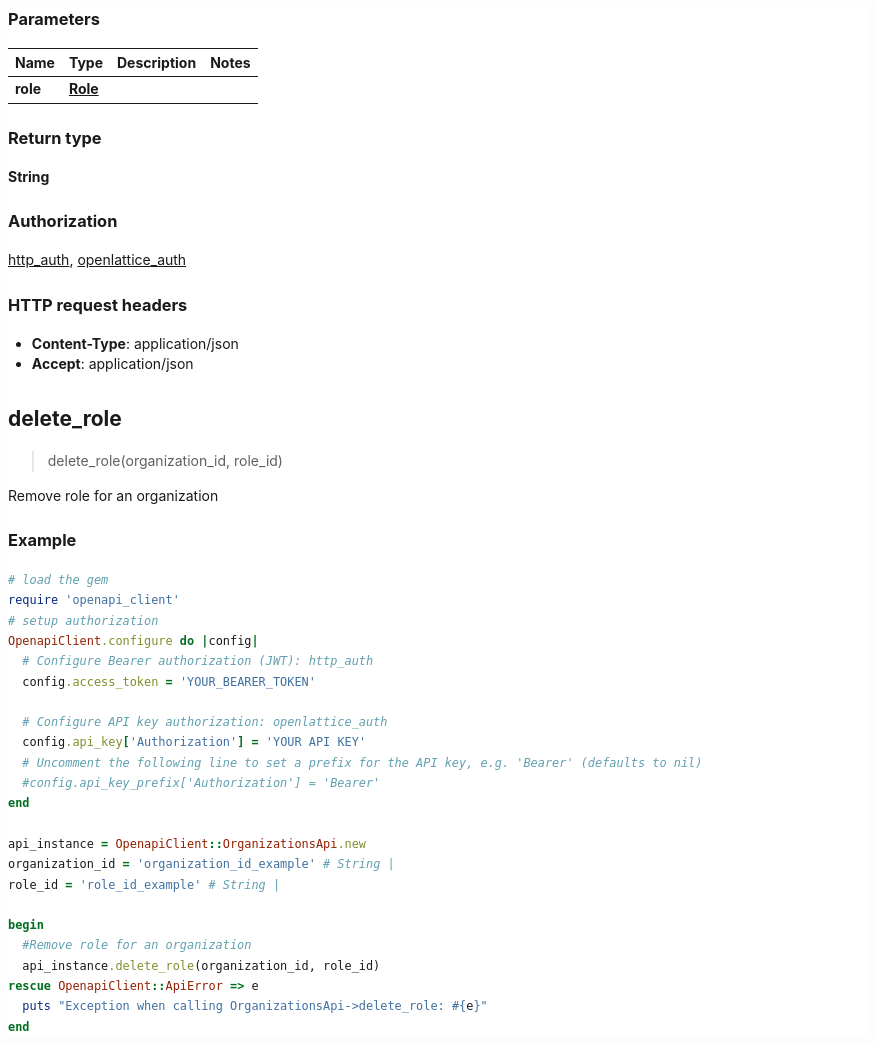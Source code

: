 ### Parameters


Name | Type | Description  | Notes
------------- | ------------- | ------------- | -------------
 **role** | [**Role**](Role.md)|  | 

### Return type

**String**

### Authorization

[http_auth](../README.md#http_auth), [openlattice_auth](../README.md#openlattice_auth)

### HTTP request headers

- **Content-Type**: application/json
- **Accept**: application/json


## delete_role

> delete_role(organization_id, role_id)

Remove role for an organization

### Example

```ruby
# load the gem
require 'openapi_client'
# setup authorization
OpenapiClient.configure do |config|
  # Configure Bearer authorization (JWT): http_auth
  config.access_token = 'YOUR_BEARER_TOKEN'

  # Configure API key authorization: openlattice_auth
  config.api_key['Authorization'] = 'YOUR API KEY'
  # Uncomment the following line to set a prefix for the API key, e.g. 'Bearer' (defaults to nil)
  #config.api_key_prefix['Authorization'] = 'Bearer'
end

api_instance = OpenapiClient::OrganizationsApi.new
organization_id = 'organization_id_example' # String | 
role_id = 'role_id_example' # String | 

begin
  #Remove role for an organization
  api_instance.delete_role(organization_id, role_id)
rescue OpenapiClient::ApiError => e
  puts "Exception when calling OrganizationsApi->delete_role: #{e}"
end
```
